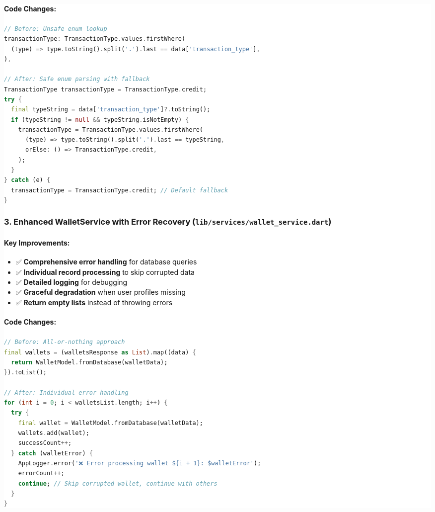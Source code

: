 #### **Code Changes**:
```dart
// Before: Unsafe enum lookup
transactionType: TransactionType.values.firstWhere(
  (type) => type.toString().split('.').last == data['transaction_type'],
),

// After: Safe enum parsing with fallback
TransactionType transactionType = TransactionType.credit;
try {
  final typeString = data['transaction_type']?.toString();
  if (typeString != null && typeString.isNotEmpty) {
    transactionType = TransactionType.values.firstWhere(
      (type) => type.toString().split('.').last == typeString,
      orElse: () => TransactionType.credit,
    );
  }
} catch (e) {
  transactionType = TransactionType.credit; // Default fallback
}
```

### **3. Enhanced WalletService with Error Recovery** (`lib/services/wallet_service.dart`)

#### **Key Improvements**:
- ✅ **Comprehensive error handling** for database queries
- ✅ **Individual record processing** to skip corrupted data
- ✅ **Detailed logging** for debugging
- ✅ **Graceful degradation** when user profiles missing
- ✅ **Return empty lists** instead of throwing errors

#### **Code Changes**:
```dart
// Before: All-or-nothing approach
final wallets = (walletsResponse as List).map((data) {
  return WalletModel.fromDatabase(walletData);
}).toList();

// After: Individual error handling
for (int i = 0; i < walletsList.length; i++) {
  try {
    final wallet = WalletModel.fromDatabase(walletData);
    wallets.add(wallet);
    successCount++;
  } catch (walletError) {
    AppLogger.error('❌ Error processing wallet ${i + 1}: $walletError');
    errorCount++;
    continue; // Skip corrupted wallet, continue with others
  }
}
```

